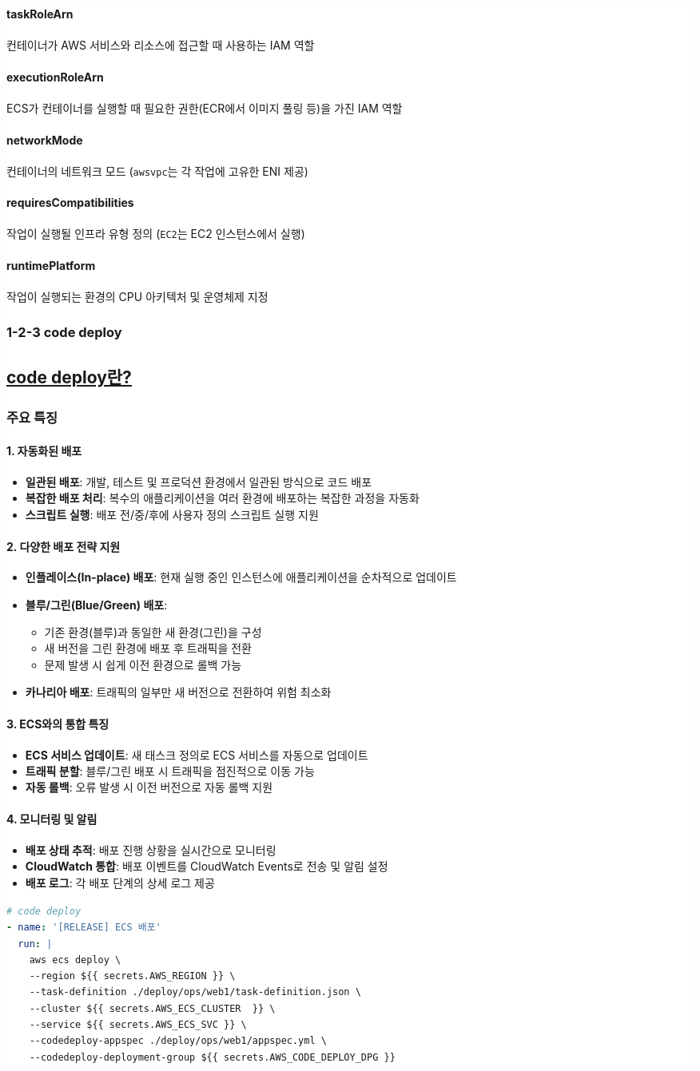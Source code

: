 #### taskRoleArn
컨테이너가 AWS 서비스와 리소스에 접근할 때 사용하는 IAM 역할

#### executionRoleArn
ECS가 컨테이너를 실행할 때 필요한 권한(ECR에서 이미지 풀링 등)을 가진 IAM 역할

#### networkMode
컨테이너의 네트워크 모드 (`awsvpc`는 각 작업에 고유한 ENI 제공)

#### requiresCompatibilities
작업이 실행될 인프라 유형 정의 (`EC2`는 EC2 인스턴스에서 실행)

#### runtimePlatform
작업이 실행되는 환경의 CPU 아키텍처 및 운영체제 지정

### 1-2-3 code deploy

## [code deploy란?](https://docs.aws.amazon.com/ko_kr/codedeploy/latest/userguide/welcome.html)

### 주요 특징
#### 1. 자동화된 배포
- **일관된 배포**: 개발, 테스트 및 프로덕션 환경에서 일관된 방식으로 코드 배포
- **복잡한 배포 처리**: 복수의 애플리케이션을 여러 환경에 배포하는 복잡한 과정을 자동화
- **스크립트 실행**: 배포 전/중/후에 사용자 정의 스크립트 실행 지원

#### 2. 다양한 배포 전략 지원
- **인플레이스(In-place) 배포**: 현재 실행 중인 인스턴스에 애플리케이션을 순차적으로 업데이트
- **블루/그린(Blue/Green) 배포**:
    - 기존 환경(블루)과 동일한 새 환경(그린)을 구성
    - 새 버전을 그린 환경에 배포 후 트래픽을 전환
    - 문제 발생 시 쉽게 이전 환경으로 롤백 가능

- **카나리아 배포**: 트래픽의 일부만 새 버전으로 전환하여 위험 최소화

#### 3. ECS와의 통합 특징
- **ECS 서비스 업데이트**: 새 태스크 정의로 ECS 서비스를 자동으로 업데이트
- **트래픽 분할**: 블루/그린 배포 시 트래픽을 점진적으로 이동 가능
- **자동 롤백**: 오류 발생 시 이전 버전으로 자동 롤백 지원

#### 4. 모니터링 및 알림
- **배포 상태 추적**: 배포 진행 상황을 실시간으로 모니터링
- **CloudWatch 통합**: 배포 이벤트를 CloudWatch Events로 전송 및 알림 설정
- **배포 로그**: 각 배포 단계의 상세 로그 제공

```yaml
# code deploy
- name: '[RELEASE] ECS 배포'
  run: |
    aws ecs deploy \
    --region ${{ secrets.AWS_REGION }} \
    --task-definition ./deploy/ops/web1/task-definition.json \
    --cluster ${{ secrets.AWS_ECS_CLUSTER  }} \
    --service ${{ secrets.AWS_ECS_SVC }} \
    --codedeploy-appspec ./deploy/ops/web1/appspec.yml \
    --codedeploy-deployment-group ${{ secrets.AWS_CODE_DEPLOY_DPG }}
```

